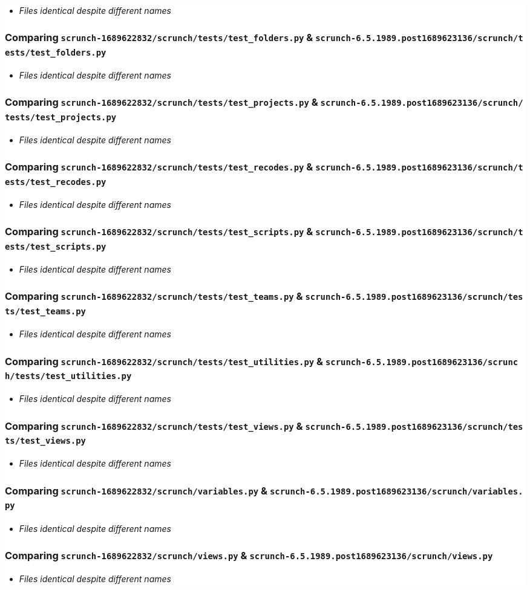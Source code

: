  * *Files identical despite different names*

### Comparing `scrunch-1689622832/scrunch/tests/test_folders.py` & `scrunch-6.5.1989.post1689623136/scrunch/tests/test_folders.py`

 * *Files identical despite different names*

### Comparing `scrunch-1689622832/scrunch/tests/test_projects.py` & `scrunch-6.5.1989.post1689623136/scrunch/tests/test_projects.py`

 * *Files identical despite different names*

### Comparing `scrunch-1689622832/scrunch/tests/test_recodes.py` & `scrunch-6.5.1989.post1689623136/scrunch/tests/test_recodes.py`

 * *Files identical despite different names*

### Comparing `scrunch-1689622832/scrunch/tests/test_scripts.py` & `scrunch-6.5.1989.post1689623136/scrunch/tests/test_scripts.py`

 * *Files identical despite different names*

### Comparing `scrunch-1689622832/scrunch/tests/test_teams.py` & `scrunch-6.5.1989.post1689623136/scrunch/tests/test_teams.py`

 * *Files identical despite different names*

### Comparing `scrunch-1689622832/scrunch/tests/test_utilities.py` & `scrunch-6.5.1989.post1689623136/scrunch/tests/test_utilities.py`

 * *Files identical despite different names*

### Comparing `scrunch-1689622832/scrunch/tests/test_views.py` & `scrunch-6.5.1989.post1689623136/scrunch/tests/test_views.py`

 * *Files identical despite different names*

### Comparing `scrunch-1689622832/scrunch/variables.py` & `scrunch-6.5.1989.post1689623136/scrunch/variables.py`

 * *Files identical despite different names*

### Comparing `scrunch-1689622832/scrunch/views.py` & `scrunch-6.5.1989.post1689623136/scrunch/views.py`

 * *Files identical despite different names*
